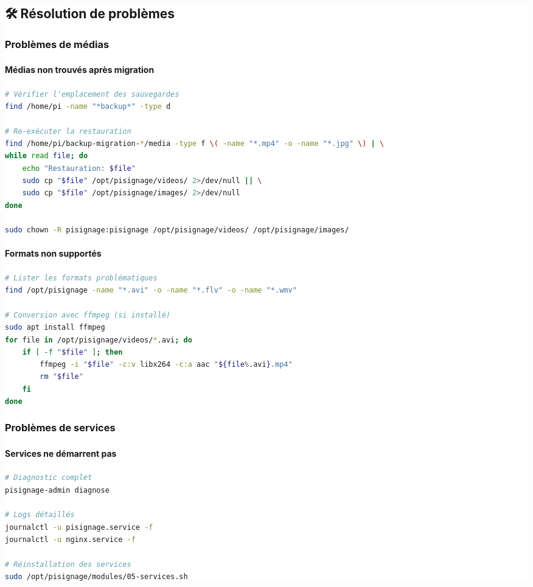 ## 🛠️ Résolution de problèmes

### Problèmes de médias

#### Médias non trouvés après migration

```bash
# Vérifier l'emplacement des sauvegardes
find /home/pi -name "*backup*" -type d

# Re-exécuter la restauration
find /home/pi/backup-migration-*/media -type f \( -name "*.mp4" -o -name "*.jpg" \) | \
while read file; do
    echo "Restauration: $file"
    sudo cp "$file" /opt/pisignage/videos/ 2>/dev/null || \
    sudo cp "$file" /opt/pisignage/images/ 2>/dev/null
done

sudo chown -R pisignage:pisignage /opt/pisignage/videos/ /opt/pisignage/images/
```

#### Formats non supportés

```bash
# Lister les formats problématiques
find /opt/pisignage -name "*.avi" -o -name "*.flv" -o -name "*.wmv"

# Conversion avec ffmpeg (si installé)
sudo apt install ffmpeg
for file in /opt/pisignage/videos/*.avi; do
    if [ -f "$file" ]; then
        ffmpeg -i "$file" -c:v libx264 -c:a aac "${file%.avi}.mp4"
        rm "$file"
    fi
done
```

### Problèmes de services

#### Services ne démarrent pas

```bash
# Diagnostic complet
pisignage-admin diagnose

# Logs détaillés
journalctl -u pisignage.service -f
journalctl -u nginx.service -f

# Réinstallation des services
sudo /opt/pisignage/modules/05-services.sh
```
